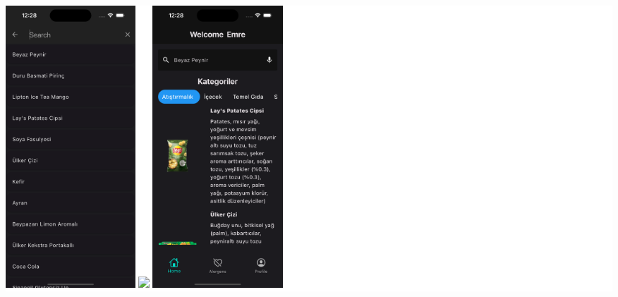 <img src="/screenshots/home_search.png" height="400"> <img src="/screenshots/home_2.png.png" height="400"> <img src="/screenshots/home_3.png" height="400">